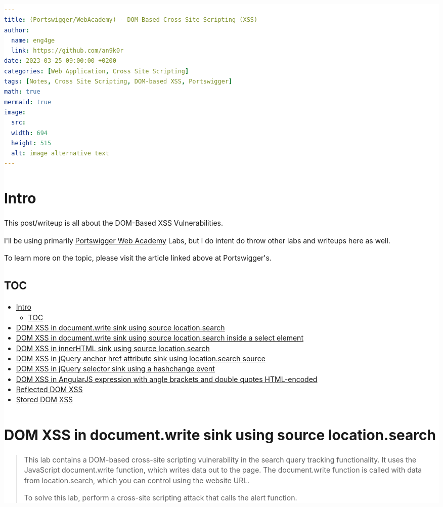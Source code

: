 ```yaml
---
title: (Portswigger/WebAcademy) - DOM-Based Cross-Site Scripting (XSS)
author:
  name: eng4ge
  link: https://github.com/an9k0r
date: 2023-03-25 09:00:00 +0200
categories: [Web Application, Cross Site Scripting]
tags: [Notes, Cross Site Scripting, DOM-based XSS, Portswigger]
math: true
mermaid: true
image:
  src: 
  width: 694
  height: 515
  alt: image alternative text
---
```

# Intro
This post/writeup is all about the DOM-Based XSS Vulnerabilities.

I'll be using primarily [Portswigger Web Academy](https://portswigger.net/web-security/dom-based) Labs, but i do intent do throw other labs and writeups here as well.

To learn more on the topic, please visit the article linked above at Portswigger's.

## TOC
- [Intro](#intro)
  - [TOC](#toc)
- [DOM XSS in document.write sink using source location.search](#dom-xss-in-documentwrite-sink-using-source-locationsearch)
- [DOM XSS in document.write sink using source location.search inside a select element](#dom-xss-in-documentwrite-sink-using-source-locationsearch-inside-a-select-element)
- [DOM XSS in innerHTML sink using source location.search](#dom-xss-in-innerhtml-sink-using-source-locationsearch)
- [DOM XSS in jQuery anchor href attribute sink using location.search source](#dom-xss-in-jquery-anchor-href-attribute-sink-using-locationsearch-source)
- [DOM XSS in jQuery selector sink using a hashchange event](#dom-xss-in-jquery-selector-sink-using-a-hashchange-event)
- [DOM XSS in AngularJS expression with angle brackets and double quotes HTML-encoded](#dom-xss-in-angularjs-expression-with-angle-brackets-and-double-quotes-html-encoded)
- [Reflected DOM XSS](#reflected-dom-xss)
- [Stored DOM XSS](#stored-dom-xss)


# DOM XSS in document.write sink using source location.search
> This lab contains a DOM-based cross-site scripting vulnerability in the search query tracking functionality. It uses the JavaScript document.write function, which writes data out to the page. The document.write function is called with data from location.search, which you can control using the website URL.
> 
> To solve this lab, perform a cross-site scripting attack that calls the alert function.
